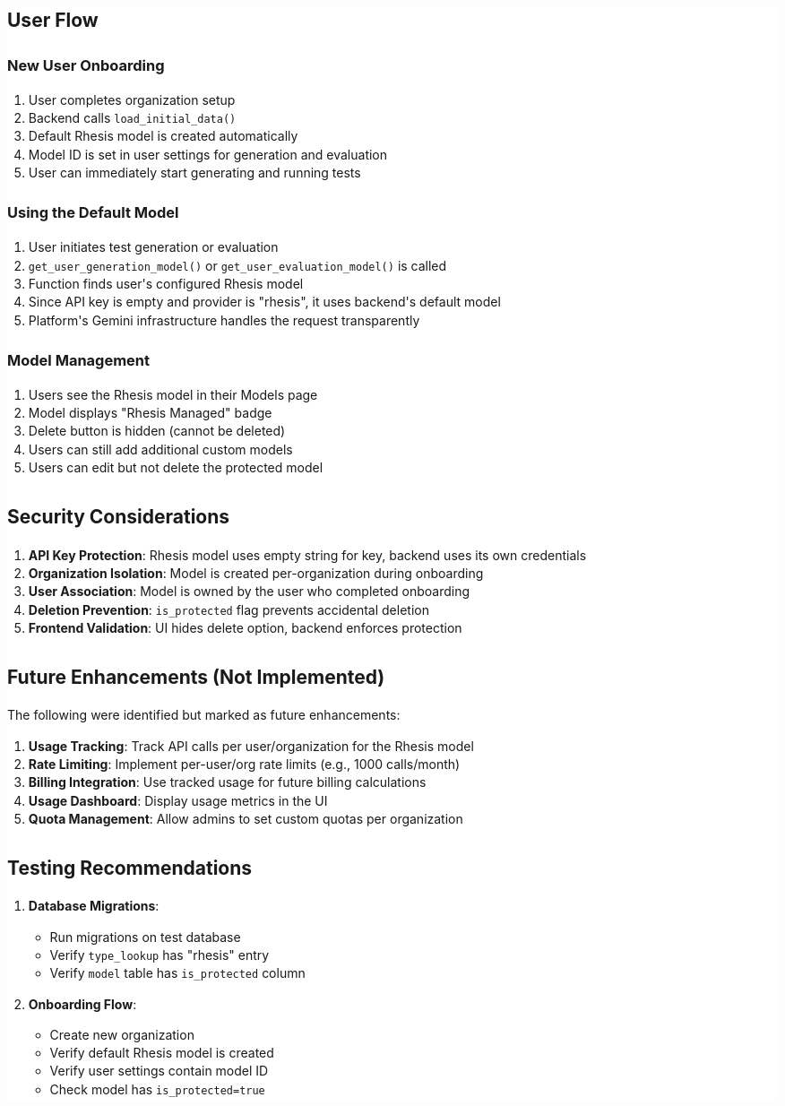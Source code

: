 ## User Flow

### New User Onboarding
1. User completes organization setup
2. Backend calls `load_initial_data()`
3. Default Rhesis model is created automatically
4. Model ID is set in user settings for generation and evaluation
5. User can immediately start generating and running tests

### Using the Default Model
1. User initiates test generation or evaluation
2. `get_user_generation_model()` or `get_user_evaluation_model()` is called
3. Function finds user's configured Rhesis model
4. Since API key is empty and provider is "rhesis", it uses backend's default model
5. Platform's Gemini infrastructure handles the request transparently

### Model Management
1. Users see the Rhesis model in their Models page
2. Model displays "Rhesis Managed" badge
3. Delete button is hidden (cannot be deleted)
4. Users can still add additional custom models
5. Users can edit but not delete the protected model

## Security Considerations

1. **API Key Protection**: Rhesis model uses empty string for key, backend uses its own credentials
2. **Organization Isolation**: Model is created per-organization during onboarding
3. **User Association**: Model is owned by the user who completed onboarding
4. **Deletion Prevention**: `is_protected` flag prevents accidental deletion
5. **Frontend Validation**: UI hides delete option, backend enforces protection

## Future Enhancements (Not Implemented)

The following were identified but marked as future enhancements:

1. **Usage Tracking**: Track API calls per user/organization for the Rhesis model
2. **Rate Limiting**: Implement per-user/org rate limits (e.g., 1000 calls/month)
3. **Billing Integration**: Use tracked usage for future billing calculations
4. **Usage Dashboard**: Display usage metrics in the UI
5. **Quota Management**: Allow admins to set custom quotas per organization

## Testing Recommendations

1. **Database Migrations**:
   - Run migrations on test database
   - Verify `type_lookup` has "rhesis" entry
   - Verify `model` table has `is_protected` column

2. **Onboarding Flow**:
   - Create new organization
   - Verify default Rhesis model is created
   - Verify user settings contain model ID
   - Check model has `is_protected=true`
